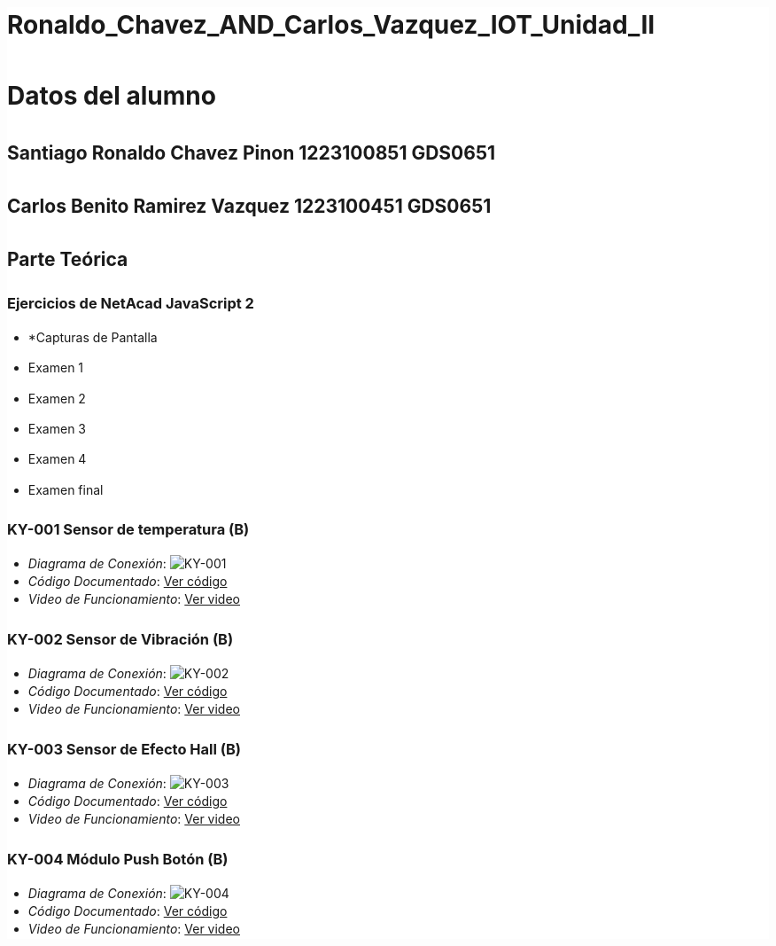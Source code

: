 # Ronaldo_Chavez_AND_Carlos_Vazquez_IOT_Unidad_II

# Datos del alumno
## Santiago Ronaldo Chavez Pinon 1223100851 GDS0651
## Carlos Benito Ramirez Vazquez 1223100451 GDS0651

## Parte Teórica 
### Ejercicios de NetAcad JavaScript 2
- *Capturas de Pantalla
- Examen 1

- Examen 2

- Examen 3

- Examen 4

- Examen final



### KY-001 Sensor de temperatura (B)
- *Diagrama de Conexión*: ![KY-001](https://github.com/user-attachments/assets/1e17baf3-1f9c-4a96-be44-7762e0cf70f7)
- *Código Documentado*: [Ver código](./KY-001.py)
- *Video de Funcionamiento*: [Ver video](https://drive.google.com/file/d/1Z6zoo97OZwASCXGXGwganmD6XxBqqlr6/view?usp=drive_link)

### KY-002 Sensor de Vibración (B)
- *Diagrama de Conexión*: ![KY-002](https://github.com/user-attachments/assets/f71609c7-82a3-4347-99c1-b79392d7195b)
- *Código Documentado*: [Ver código](./KY-002.py)
- *Video de Funcionamiento*: [Ver video](https://drive.google.com/file/d/1Y8Q204OnCGNvD18c7juajHFWgyK3FPZz/view?usp=drive_link)

### KY-003 Sensor de Efecto Hall (B)
- *Diagrama de Conexión*: ![KY-003](https://github.com/user-attachments/assets/fbad0248-a7c5-4a69-939b-218eb8e5ac9c)
- *Código Documentado*: [Ver código](./KY-003.py)
- *Video de Funcionamiento*: [Ver video](https://drive.google.com/file/d/1ZElisMnPuZdS64YNqNOXkB-YKyo74sxu/view?usp=drive_link)

### KY-004 Módulo Push Botón (B)
- *Diagrama de Conexión*: ![KY-004](https://github.com/user-attachments/assets/4ee79ab4-b1bd-4c6c-ab58-60c40dcdbab5)
- *Código Documentado*: [Ver código](./KY-004.py)
- *Video de Funcionamiento*: [Ver video](https://drive.google.com/file/d/1Ze3YDXiYU9L2w7oMjAAOlO0nqg1woRSV/view?usp=drive_link)
